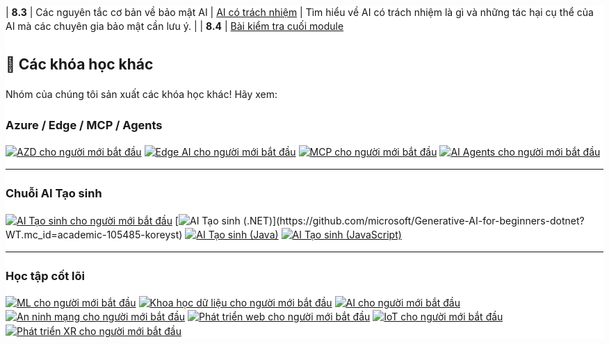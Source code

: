 | **8.3**           | Các nguyên tắc cơ bản về bảo mật AI       | [AI có trách nhiệm](https://github.com/microsoft/Security-101/blob/main/8.3%20Responsible%20AI.md)          | Tìm hiểu về AI có trách nhiệm là gì và những tác hại cụ thể của AI mà các chuyên gia bảo mật cần lưu ý.         |
| **8.4**           | [Bài kiểm tra cuối module](https://github.com/microsoft/Security-101/blob/main/8.4%20End%20of%20module%20quiz.md)     

## 🎒 Các khóa học khác 

Nhóm của chúng tôi sản xuất các khóa học khác! Hãy xem:

### Azure / Edge / MCP / Agents
[![AZD cho người mới bắt đầu](https://img.shields.io/badge/AZD%20for%20Beginners-0078D4?style=for-the-badge&labelColor=E5E7EB&color=0078D4)](https://github.com/microsoft/AZD-for-beginners?WT.mc_id=academic-105485-koreyst)
[![Edge AI cho người mới bắt đầu](https://img.shields.io/badge/Edge%20AI%20for%20Beginners-00B8E4?style=for-the-badge&labelColor=E5E7EB&color=00B8E4)](https://github.com/microsoft/edgeai-for-beginners?WT.mc_id=academic-105485-koreyst)
[![MCP cho người mới bắt đầu](https://img.shields.io/badge/MCP%20for%20Beginners-009688?style=for-the-badge&labelColor=E5E7EB&color=009688)](https://github.com/microsoft/mcp-for-beginners?WT.mc_id=academic-105485-koreyst)
[![AI Agents cho người mới bắt đầu](https://img.shields.io/badge/AI%20Agents%20for%20Beginners-00C49A?style=for-the-badge&labelColor=E5E7EB&color=00C49A)](https://github.com/microsoft/ai-agents-for-beginners?WT.mc_id=academic-105485-koreyst)

---
 
### Chuỗi AI Tạo sinh
[![AI Tạo sinh cho người mới bắt đầu](https://img.shields.io/badge/Generative%20AI%20for%20Beginners-8B5CF6?style=for-the-badge&labelColor=E5E7EB&color=8B5CF6)](https://github.com/microsoft/generative-ai-for-beginners?WT.mc_id=academic-105485-koreyst)
[![AI Tạo sinh (.NET)](https://img.shields.io/badge/Generative%20AI%20(.NET)-9333EA?style=for-the-badge&labelColor=E5E7EB&color=9333EA)](https://github.com/microsoft/Generative-AI-for-beginners-dotnet?WT.mc_id=academic-105485-koreyst)
[![AI Tạo sinh (Java)](https://img.shields.io/badge/Generative%20AI%20(Java)-C084FC?style=for-the-badge&labelColor=E5E7EB&color=C084FC)](https://github.com/microsoft/generative-ai-for-beginners-java?WT.mc_id=academic-105485-koreyst)
[![AI Tạo sinh (JavaScript)](https://img.shields.io/badge/Generative%20AI%20(JavaScript)-E879F9?style=for-the-badge&labelColor=E5E7EB&color=E879F9)](https://github.com/microsoft/generative-ai-with-javascript?WT.mc_id=academic-105485-koreyst)

---
 
### Học tập cốt lõi
[![ML cho người mới bắt đầu](https://img.shields.io/badge/ML%20for%20Beginners-22C55E?style=for-the-badge&labelColor=E5E7EB&color=22C55E)](https://aka.ms/ml-beginners?WT.mc_id=academic-105485-koreyst)
[![Khoa học dữ liệu cho người mới bắt đầu](https://img.shields.io/badge/Data%20Science%20for%20Beginners-84CC16?style=for-the-badge&labelColor=E5E7EB&color=84CC16)](https://aka.ms/datascience-beginners?WT.mc_id=academic-105485-koreyst)
[![AI cho người mới bắt đầu](https://img.shields.io/badge/AI%20for%20Beginners-A3E635?style=for-the-badge&labelColor=E5E7EB&color=A3E635)](https://aka.ms/ai-beginners?WT.mc_id=academic-105485-koreyst)
[![An ninh mạng cho người mới bắt đầu](https://img.shields.io/badge/Cybersecurity%20for%20Beginners-F97316?style=for-the-badge&labelColor=E5E7EB&color=F97316)](https://github.com/microsoft/Security-101?WT.mc_id=academic-96948-sayoung)
[![Phát triển web cho người mới bắt đầu](https://img.shields.io/badge/Web%20Dev%20for%20Beginners-EC4899?style=for-the-badge&labelColor=E5E7EB&color=EC4899)](https://aka.ms/webdev-beginners?WT.mc_id=academic-105485-koreyst)
[![IoT cho người mới bắt đầu](https://img.shields.io/badge/IoT%20for%20Beginners-14B8A6?style=for-the-badge&labelColor=E5E7EB&color=14B8A6)](https://aka.ms/iot-beginners?WT.mc_id=academic-105485-koreyst)
[![Phát triển XR cho người mới bắt đầu](https://img.shields.io/badge/XR%20Development%20for%20Beginners-38BDF8?style=for-the-badge&labelColor=E5E7EB&color=38BDF8)](https://github.com/microsoft/xr-development-for-beginners?WT.mc_id=academic-105485-koreyst)
